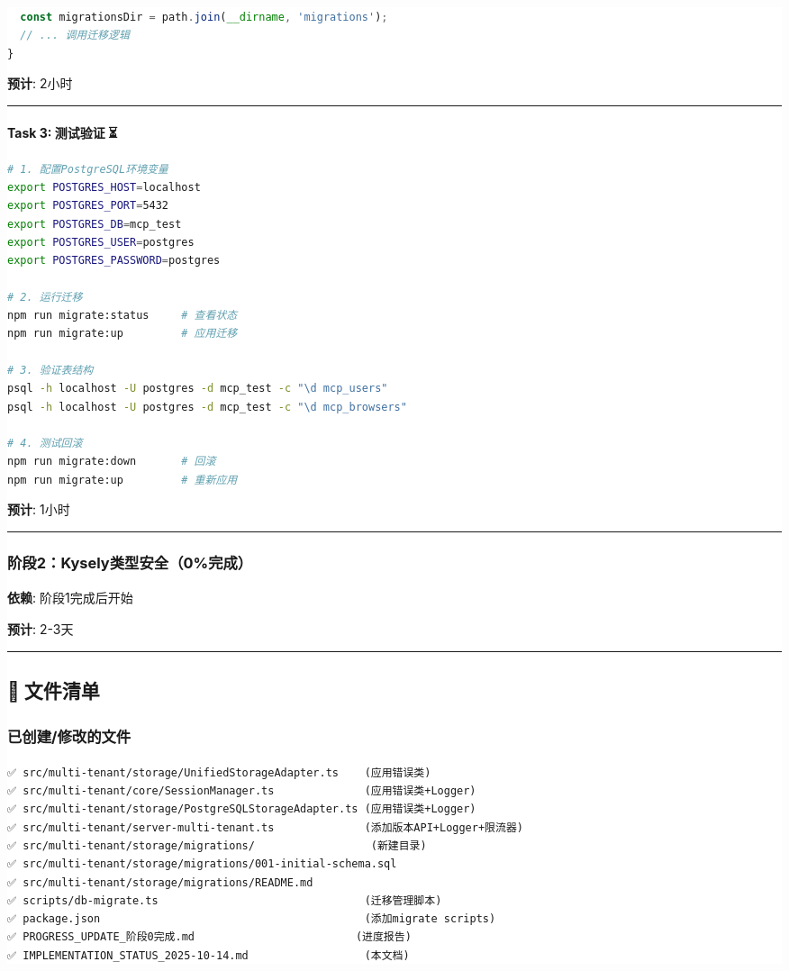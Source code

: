 ```typescript
  const migrationsDir = path.join(__dirname, 'migrations');
  // ... 调用迁移逻辑
}
```

**预计**: 2小时

---

#### Task 3: 测试验证 ⏳
```bash
# 1. 配置PostgreSQL环境变量
export POSTGRES_HOST=localhost
export POSTGRES_PORT=5432
export POSTGRES_DB=mcp_test
export POSTGRES_USER=postgres
export POSTGRES_PASSWORD=postgres

# 2. 运行迁移
npm run migrate:status     # 查看状态
npm run migrate:up         # 应用迁移

# 3. 验证表结构
psql -h localhost -U postgres -d mcp_test -c "\d mcp_users"
psql -h localhost -U postgres -d mcp_test -c "\d mcp_browsers"

# 4. 测试回滚
npm run migrate:down       # 回滚
npm run migrate:up         # 重新应用
```

**预计**: 1小时

---

### 阶段2：Kysely类型安全（0%完成）

**依赖**: 阶段1完成后开始

**预计**: 2-3天

---

## 📝 文件清单

### 已创建/修改的文件

```
✅ src/multi-tenant/storage/UnifiedStorageAdapter.ts    (应用错误类)
✅ src/multi-tenant/core/SessionManager.ts              (应用错误类+Logger)
✅ src/multi-tenant/storage/PostgreSQLStorageAdapter.ts (应用错误类+Logger)
✅ src/multi-tenant/server-multi-tenant.ts              (添加版本API+Logger+限流器)
✅ src/multi-tenant/storage/migrations/                  (新建目录)
✅ src/multi-tenant/storage/migrations/001-initial-schema.sql
✅ src/multi-tenant/storage/migrations/README.md
✅ scripts/db-migrate.ts                                (迁移管理脚本)
✅ package.json                                         (添加migrate scripts)
✅ PROGRESS_UPDATE_阶段0完成.md                         (进度报告)
✅ IMPLEMENTATION_STATUS_2025-10-14.md                  (本文档)
```
